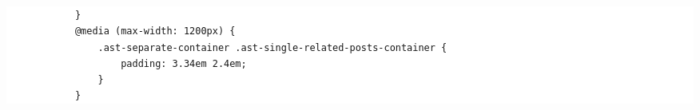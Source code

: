 				}
				@media (max-width: 1200px) {
					.ast-separate-container .ast-single-related-posts-container {
						padding: 3.34em 2.4em;
					}
				}